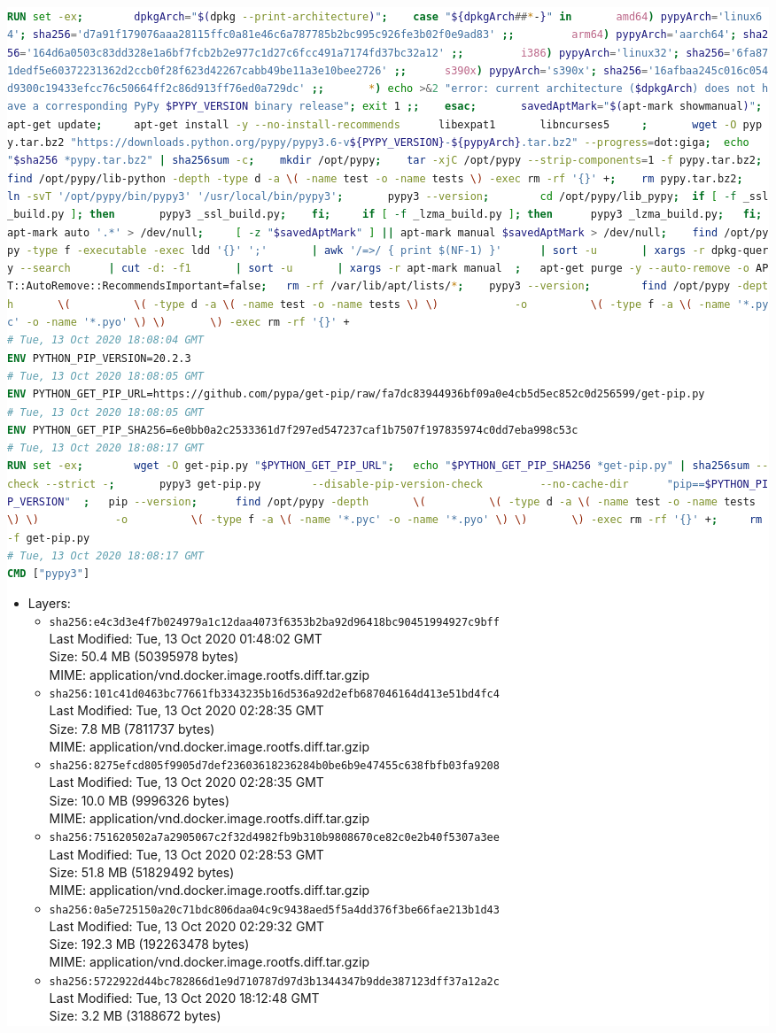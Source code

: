 ```dockerfile
RUN set -ex; 		dpkgArch="$(dpkg --print-architecture)"; 	case "${dpkgArch##*-}" in 		amd64) pypyArch='linux64'; sha256='d7a91f179076aaa28115ffc0a81e46c6a787785b2bc995c926fe3b02f0e9ad83' ;; 		arm64) pypyArch='aarch64'; sha256='164d6a0503c83dd328e1a6bf7fcb2b2e977c1d27c6fcc491a7174fd37bc32a12' ;; 		i386) pypyArch='linux32'; sha256='6fa871dedf5e60372231362d2ccb0f28f623d42267cabb49be11a3e10bee2726' ;; 		s390x) pypyArch='s390x'; sha256='16afbaa245c016c054d9300c19433efcc76c50664ff2c86d913ff76ed0a729dc' ;; 		*) echo >&2 "error: current architecture ($dpkgArch) does not have a corresponding PyPy $PYPY_VERSION binary release"; exit 1 ;; 	esac; 		savedAptMark="$(apt-mark showmanual)"; 	apt-get update; 	apt-get install -y --no-install-recommends 		libexpat1 		libncurses5 	; 		wget -O pypy.tar.bz2 "https://downloads.python.org/pypy/pypy3.6-v${PYPY_VERSION}-${pypyArch}.tar.bz2" --progress=dot:giga; 	echo "$sha256 *pypy.tar.bz2" | sha256sum -c; 	mkdir /opt/pypy; 	tar -xjC /opt/pypy --strip-components=1 -f pypy.tar.bz2; 	find /opt/pypy/lib-python -depth -type d -a \( -name test -o -name tests \) -exec rm -rf '{}' +; 	rm pypy.tar.bz2; 		ln -svT '/opt/pypy/bin/pypy3' '/usr/local/bin/pypy3'; 		pypy3 --version; 		cd /opt/pypy/lib_pypy; 	if [ -f _ssl_build.py ]; then 		pypy3 _ssl_build.py; 	fi; 	if [ -f _lzma_build.py ]; then 		pypy3 _lzma_build.py; 	fi; 		apt-mark auto '.*' > /dev/null; 	[ -z "$savedAptMark" ] || apt-mark manual $savedAptMark > /dev/null; 	find /opt/pypy -type f -executable -exec ldd '{}' ';' 		| awk '/=>/ { print $(NF-1) }' 		| sort -u 		| xargs -r dpkg-query --search 		| cut -d: -f1 		| sort -u 		| xargs -r apt-mark manual 	; 	apt-get purge -y --auto-remove -o APT::AutoRemove::RecommendsImportant=false; 	rm -rf /var/lib/apt/lists/*; 	pypy3 --version; 		find /opt/pypy -depth 		\( 			\( -type d -a \( -name test -o -name tests \) \) 			-o 			\( -type f -a \( -name '*.pyc' -o -name '*.pyo' \) \) 		\) -exec rm -rf '{}' +
# Tue, 13 Oct 2020 18:08:04 GMT
ENV PYTHON_PIP_VERSION=20.2.3
# Tue, 13 Oct 2020 18:08:05 GMT
ENV PYTHON_GET_PIP_URL=https://github.com/pypa/get-pip/raw/fa7dc83944936bf09a0e4cb5d5ec852c0d256599/get-pip.py
# Tue, 13 Oct 2020 18:08:05 GMT
ENV PYTHON_GET_PIP_SHA256=6e0bb0a2c2533361d7f297ed547237caf1b7507f197835974c0dd7eba998c53c
# Tue, 13 Oct 2020 18:08:17 GMT
RUN set -ex; 		wget -O get-pip.py "$PYTHON_GET_PIP_URL"; 	echo "$PYTHON_GET_PIP_SHA256 *get-pip.py" | sha256sum --check --strict -; 		pypy3 get-pip.py 		--disable-pip-version-check 		--no-cache-dir 		"pip==$PYTHON_PIP_VERSION" 	; 	pip --version; 		find /opt/pypy -depth 		\( 			\( -type d -a \( -name test -o -name tests \) \) 			-o 			\( -type f -a \( -name '*.pyc' -o -name '*.pyo' \) \) 		\) -exec rm -rf '{}' +; 	rm -f get-pip.py
# Tue, 13 Oct 2020 18:08:17 GMT
CMD ["pypy3"]
```

-	Layers:
	-	`sha256:e4c3d3e4f7b024979a1c12daa4073f6353b2ba92d96418bc90451994927c9bff`  
		Last Modified: Tue, 13 Oct 2020 01:48:02 GMT  
		Size: 50.4 MB (50395978 bytes)  
		MIME: application/vnd.docker.image.rootfs.diff.tar.gzip
	-	`sha256:101c41d0463bc77661fb3343235b16d536a92d2efb687046164d413e51bd4fc4`  
		Last Modified: Tue, 13 Oct 2020 02:28:35 GMT  
		Size: 7.8 MB (7811737 bytes)  
		MIME: application/vnd.docker.image.rootfs.diff.tar.gzip
	-	`sha256:8275efcd805f9905d7def23603618236284b0be6b9e47455c638fbfb03fa9208`  
		Last Modified: Tue, 13 Oct 2020 02:28:35 GMT  
		Size: 10.0 MB (9996326 bytes)  
		MIME: application/vnd.docker.image.rootfs.diff.tar.gzip
	-	`sha256:751620502a7a2905067c2f32d4982fb9b310b9808670ce82c0e2b40f5307a3ee`  
		Last Modified: Tue, 13 Oct 2020 02:28:53 GMT  
		Size: 51.8 MB (51829492 bytes)  
		MIME: application/vnd.docker.image.rootfs.diff.tar.gzip
	-	`sha256:0a5e725150a20c71bdc806daa04c9c9438aed5f5a4dd376f3be66fae213b1d43`  
		Last Modified: Tue, 13 Oct 2020 02:29:32 GMT  
		Size: 192.3 MB (192263478 bytes)  
		MIME: application/vnd.docker.image.rootfs.diff.tar.gzip
	-	`sha256:5722922d44bc782866d1e9d710787d97d3b1344347b9dde387123dff37a12a2c`  
		Last Modified: Tue, 13 Oct 2020 18:12:48 GMT  
		Size: 3.2 MB (3188672 bytes)  